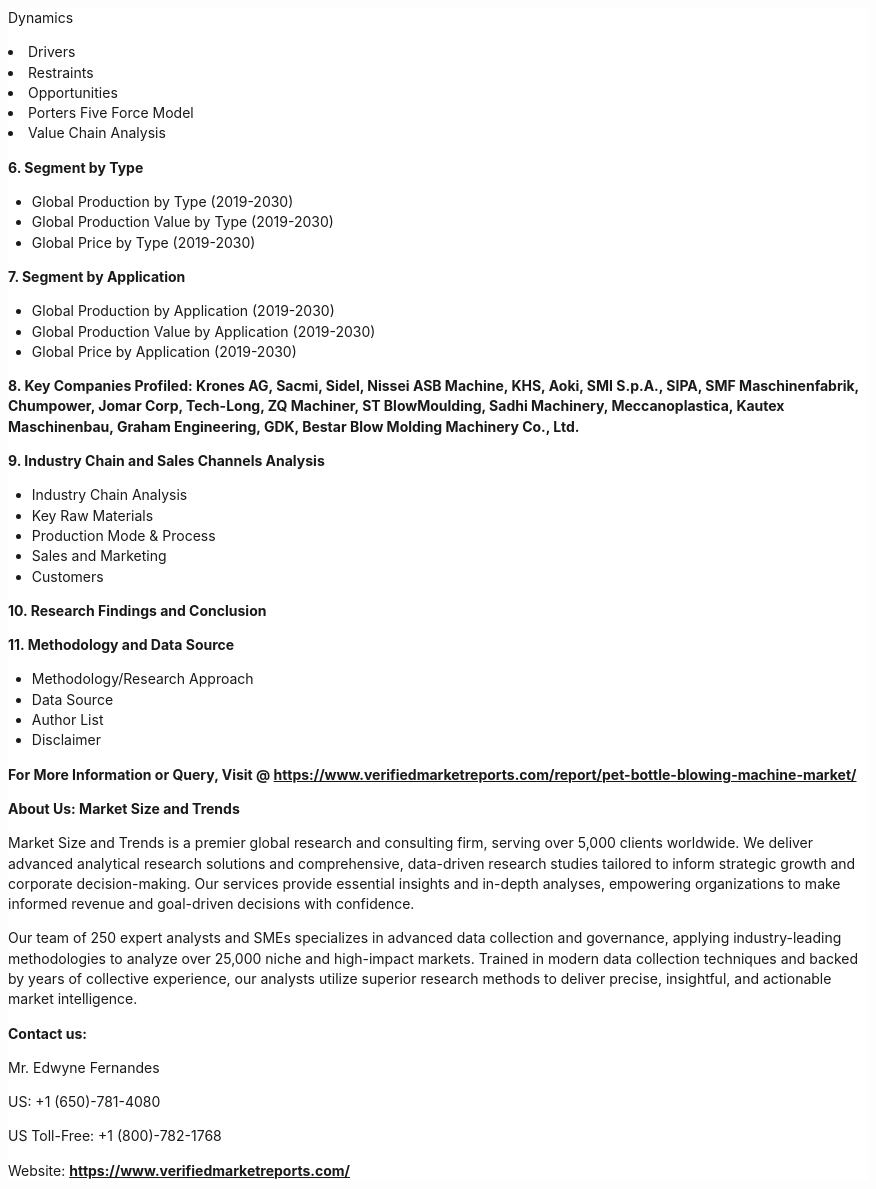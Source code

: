 Dynamics</li><li>Drivers</li><li>Restraints</li><li>Opportunities</li><li>Porters Five Force Model</li><li>Value Chain Analysis&nbsp;</li></ul><p><strong>6. Segment by Type</strong></p><ul><li>Global Production by Type (2019-2030)</li><li>Global Production Value by Type (2019-2030)</li><li>Global Price by Type (2019-2030)</li></ul><p><strong>7. Segment by Application</strong></p><ul><li>Global Production by Application (2019-2030)</li><li>Global Production Value by Application (2019-2030)</li><li>Global Price by Application (2019-2030)</li></ul><p><strong>8. Key Companies Profiled: Krones AG, Sacmi, Sidel, Nissei ASB Machine, KHS, Aoki, SMI S.p.A., SIPA, SMF Maschinenfabrik, Chumpower, Jomar Corp, Tech-Long, ZQ Machiner, ST BlowMoulding, Sadhi Machinery, Meccanoplastica, Kautex Maschinenbau, Graham Engineering, GDK, Bestar Blow Molding Machinery Co., Ltd.</strong></p><p><strong>9. Industry Chain and Sales Channels Analysis</strong></p><ul><li>Industry Chain Analysis</li><li>Key Raw Materials</li><li>Production Mode &amp; Process</li><li>Sales and Marketing</li><li>Customers</li></ul><p><strong>10. Research Findings and Conclusion</strong></p><p><strong>11. Methodology and Data Source</strong></p><ul><li>Methodology/Research Approach</li><li>Data Source</li><li>Author List</li><li>Disclaimer</li></ul></p><p><strong>For More Information or Query, Visit @ <a href="https://www.verifiedmarketreports.com/report/pet-bottle-blowing-machine-market/">https://www.verifiedmarketreports.com/report/pet-bottle-blowing-machine-market/</a></strong></p><p><strong>About Us: Market Size and Trends</strong></p><p>Market Size and Trends is a premier global research and consulting firm, serving over 5,000 clients worldwide. We deliver advanced analytical research solutions and comprehensive, data-driven research studies tailored to inform strategic growth and corporate decision-making. Our services provide essential insights and in-depth analyses, empowering organizations to make informed revenue and goal-driven decisions with confidence.</p><p>Our team of 250 expert analysts and SMEs specializes in advanced data collection and governance, applying industry-leading methodologies to analyze over 25,000 niche and high-impact markets. Trained in modern data collection techniques and backed by years of collective experience, our analysts utilize superior research methods to deliver precise, insightful, and actionable market intelligence.</p><p><strong>Contact us:</strong></p><p>Mr. Edwyne Fernandes</p><p>US: +1 (650)-781-4080</p><p>US Toll-Free: +1 (800)-782-1768</p><p>Website: <strong><a href="https://www.verifiedmarketreports.com/">https://www.verifiedmarketreports.com/</a></strong></p>
